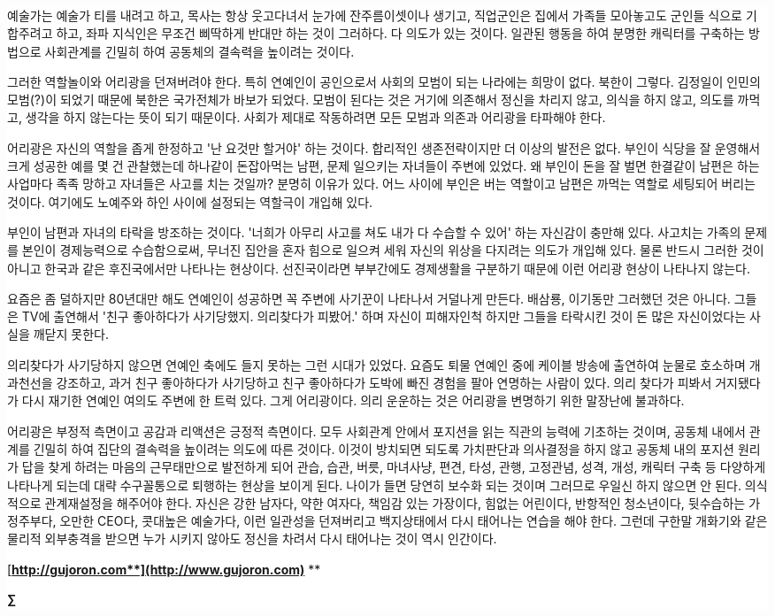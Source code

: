 

예술가는 예술가 티를 내려고 하고, 목사는 항상 웃고다녀서 눈가에 잔주름이셋이나 생기고, 직업군인은 집에서 가족들 모아놓고도 군인들 식으로 기합주려고 하고, 좌파 지식인은 무조건 삐딱하게 반대만 하는 것이 그러하다. 다 의도가 있는 것이다. 일관된 행동을 하여 분명한 캐릭터를 구축하는 방법으로 사회관계를 긴밀히 하여 공동체의 결속력을 높이려는 것이다.



그러한 역할놀이와 어리광을 던져버려야 한다. 특히 연예인이 공인으로서 사회의 모범이 되는 나라에는 희망이 없다. 북한이 그렇다. 김정일이 인민의 모범(?)이 되었기 때문에 북한은 국가전체가 바보가 되었다. 모범이 된다는 것은 거기에 의존해서 정신을 차리지 않고, 의식을 하지 않고, 의도를 까먹고, 생각을 하지 않는다는 뜻이 되기 때문이다. 사회가 제대로 작동하려면 모든 모범과 의존과 어리광을 타파해야 한다.



어리광은 자신의 역할을 좁게 한정하고 '난 요것만 할거야' 하는 것이다. 합리적인 생존전략이지만 더 이상의 발전은 없다. 부인이 식당을 잘 운영해서 크게 성공한 예를 몇 건 관찰했는데 하나같이 돈잡아먹는 남편, 문제 일으키는 자녀들이 주변에 있었다. 왜 부인이 돈을 잘 벌면 한결같이 남편은 하는 사업마다 족족 망하고 자녀들은 사고를 치는 것일까? 분명히 이유가 있다. 어느 사이에 부인은 버는 역할이고 남편은 까먹는 역할로 세팅되어 버리는 것이다. 여기에도 노예주와 하인 사이에 설정되는 역할극이 개입해 있다. 



부인이 남편과 자녀의 타락을 방조하는 것이다. '너희가 아무리 사고를 쳐도 내가 다 수습할 수 있어' 하는 자신감이 충만해 있다. 사고치는 가족의 문제를 본인이 경제능력으로 수습함으로써, 무너진 집안을 혼자 힘으로 일으켜 세워 자신의 위상을 다지려는 의도가 개입해 있다. 물론 반드시 그러한 것이 아니고 한국과 같은 후진국에서만 나타나는 현상이다. 선진국이라면 부부간에도 경제생활을 구분하기 때문에 이런 어리광 현상이 나타나지 않는다. 



요즘은 좀 덜하지만 80년대만 해도 연예인이 성공하면 꼭 주변에 사기꾼이 나타나서 거덜나게 만든다. 배삼룡, 이기동만 그러했던 것은 아니다. 그들은 TV에 출연해서 '친구 좋아하다가 사기당했지. 의리찾다가 피봤어.' 하며 자신이 피해자인척 하지만 그들을 타락시킨 것이 돈 많은 자신이었다는 사실을 깨닫지 못한다. 



의리찾다가 사기당하지 않으면 연예인 축에도 들지 못하는 그런 시대가 있었다. 요즘도 퇴물 연예인 중에 케이블 방송에 출연하여 눈물로 호소하며 개과천선을 강조하고, 과거 친구 좋아하다가 사기당하고 친구 좋아하다가 도박에 빠진 경험을 팔아 연명하는 사람이 있다. 의리 찾다가 피봐서 거지됐다가 다시 재기한 연예인 여의도 주변에 한 트럭 있다. 그게 어리광이다. 의리 운운하는 것은 어리광을 변명하기 위한 말장난에 불과하다. 



어리광은 부정적 측면이고 공감과 리액션은 긍정적 측면이다. 모두 사회관계 안에서 포지션을 읽는 직관의 능력에 기초하는 것이며, 공동체 내에서 관계를 긴밀히 하여 집단의 결속력을 높이려는 의도에 따른 것이다. 이것이 방치되면 되도록 가치판단과 의사결정을 하지 않고 공동체 내의 포지션 원리가 답을 찾게 하려는 마음의 근무태만으로 발전하게 되어 관습, 습관, 버릇, 마녀사냥, 편견, 타성, 관행, 고정관념, 성격, 개성, 캐릭터 구축 등 다양하게 나타나게 되는데 대략 수구꼴통으로 퇴행하는 현상을 보이게 된다. 나이가 들면 당연히 보수화 되는 것이며 그러므로 우일신 하지 않으면 안 된다. 의식적으로 관계재설정을 해주어야 한다. 자신은 강한 남자다, 약한 여자다, 책임감 있는 가장이다, 힘없는 어린이다, 반항적인 청소년이다, 뒷수습하는 가정주부다, 오만한 CEO다, 콧대높은 예술가다, 이런 일관성을 던져버리고 백지상태에서 다시 태어나는 연습을 해야 한다. 그런데 구한말 개화기와 같은 물리적 외부충격을 받으면 누가 시키지 않아도 정신을 차려서 다시 태어나는 것이 역시 인간이다. 

















[**http://gujoron.com**](http://www.gujoron.com)** 
**

**∑**